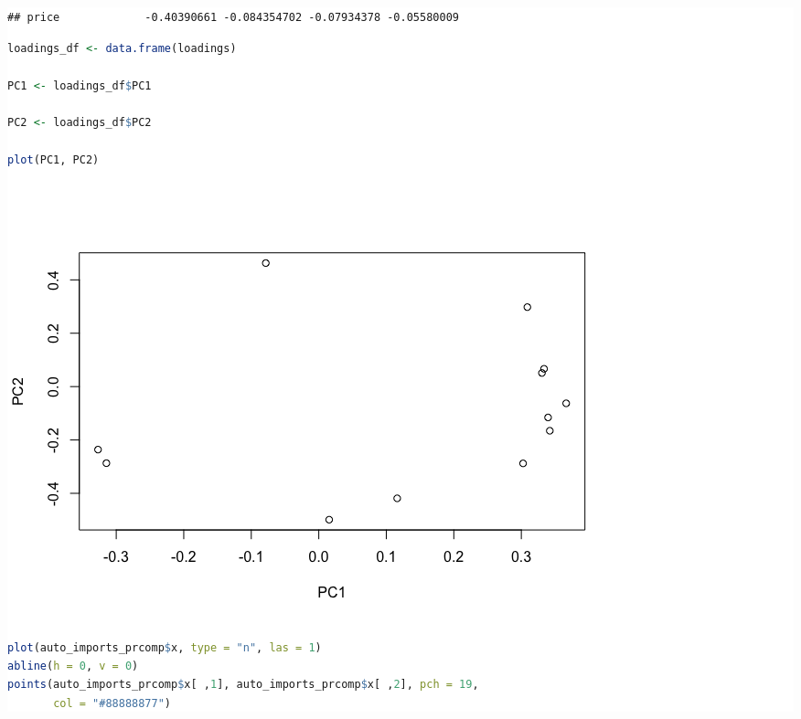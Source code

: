     ## price             -0.40390661 -0.084354702 -0.07934378 -0.05580009

``` r
loadings_df <- data.frame(loadings)

PC1 <- loadings_df$PC1

PC2 <- loadings_df$PC2

plot(PC1, PC2)
```

![](hw01-Hao-Wang_files/figure-markdown_github-ascii_identifiers/unnamed-chunk-20-1.png)

``` r
plot(auto_imports_prcomp$x, type = "n", las = 1)
abline(h = 0, v = 0)
points(auto_imports_prcomp$x[ ,1], auto_imports_prcomp$x[ ,2], pch = 19, 
       col = "#88888877")
```
